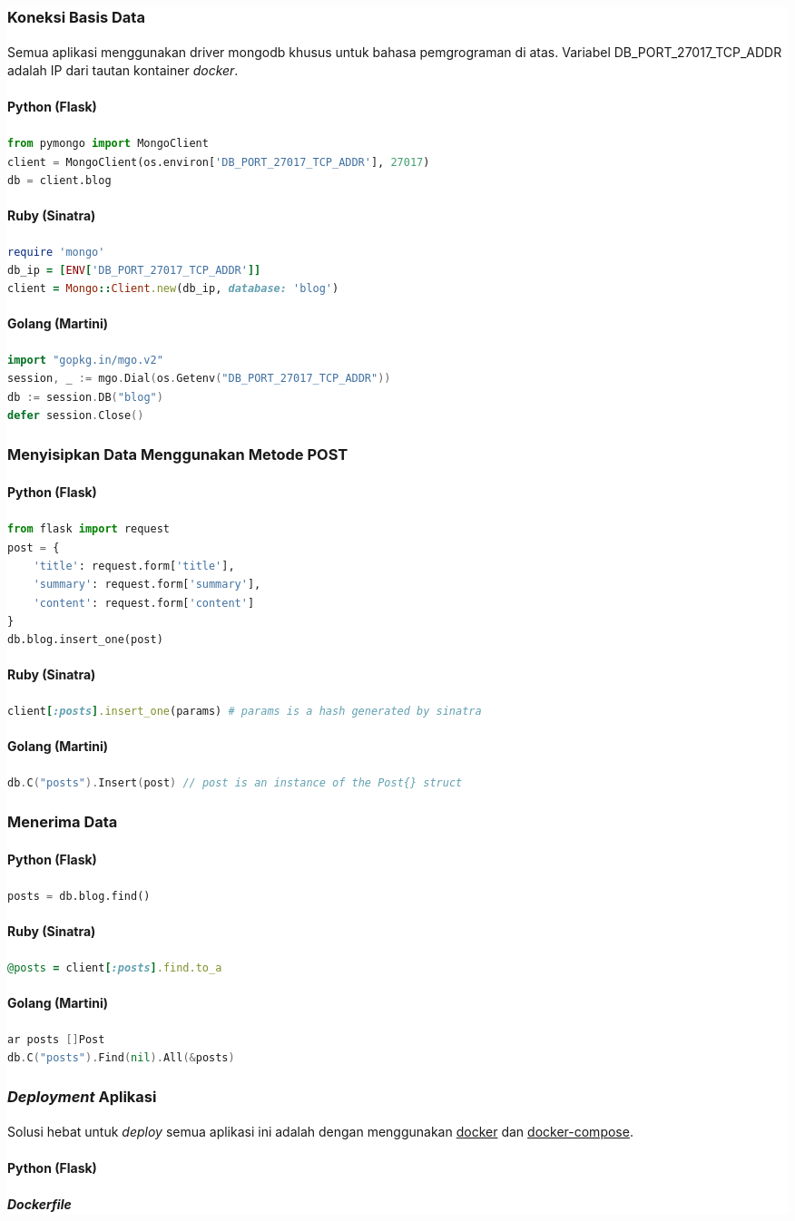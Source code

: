 ### Koneksi Basis Data
Semua aplikasi menggunakan driver mongodb khusus untuk bahasa pemgrograman di atas. Variabel DB_PORT_27017_TCP_ADDR adalah IP dari tautan kontainer _docker_.
#### Python (Flask)
```python
from pymongo import MongoClient
client = MongoClient(os.environ['DB_PORT_27017_TCP_ADDR'], 27017)
db = client.blog
```
#### Ruby (Sinatra)
```ruby
require 'mongo'
db_ip = [ENV['DB_PORT_27017_TCP_ADDR']]
client = Mongo::Client.new(db_ip, database: 'blog')
```
#### Golang (Martini)
```go
import "gopkg.in/mgo.v2"
session, _ := mgo.Dial(os.Getenv("DB_PORT_27017_TCP_ADDR"))
db := session.DB("blog")
defer session.Close()
```
### Menyisipkan Data Menggunakan Metode POST
#### Python (Flask)
```python
from flask import request
post = {
    'title': request.form['title'],
    'summary': request.form['summary'],
    'content': request.form['content']
}
db.blog.insert_one(post)
```
#### Ruby (Sinatra)
```ruby
client[:posts].insert_one(params) # params is a hash generated by sinatra
```
#### Golang (Martini)
```go
db.C("posts").Insert(post) // post is an instance of the Post{} struct
```
### Menerima Data
#### Python (Flask)
```python
posts = db.blog.find()
```
#### Ruby (Sinatra)
```ruby
@posts = client[:posts].find.to_a
```
#### Golang (Martini)
```go
ar posts []Post
db.C("posts").Find(nil).All(&posts)
```
### _Deployment_ Aplikasi
Solusi hebat untuk _deploy_ semua aplikasi ini adalah dengan menggunakan [docker](https://www.docker.com/) dan [docker-compose](https://docs.docker.com/compose/).
#### Python (Flask)
##### Dockerfile